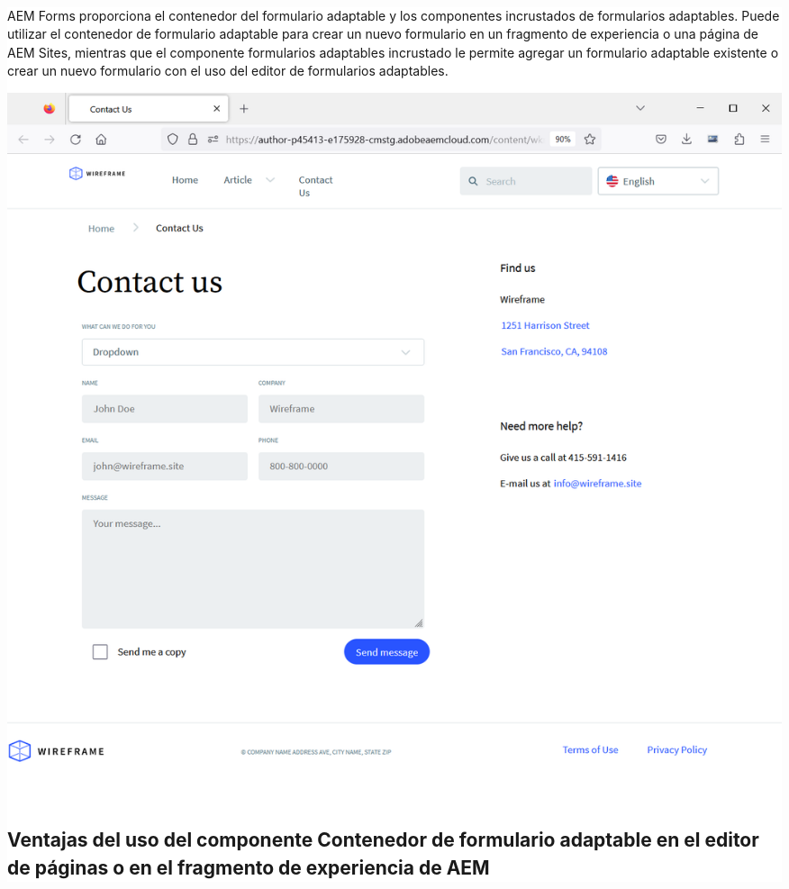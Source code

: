 AEM Forms proporciona el contenedor del formulario adaptable y los componentes incrustados de formularios adaptables. Puede utilizar el contenedor de formulario adaptable para crear un nuevo formulario en un fragmento de experiencia o una página de AEM Sites, mientras que el componente formularios adaptables incrustado le permite agregar un formulario adaptable existente o crear un nuevo formulario con el uso del editor de formularios adaptables.

![Formulario adaptable en la página de Sites](/help/forms/using/assets/adaptive-form-in-sites-page.png)

## Ventajas del uso del componente Contenedor de formulario adaptable en el editor de páginas o en el fragmento de experiencia de AEM
